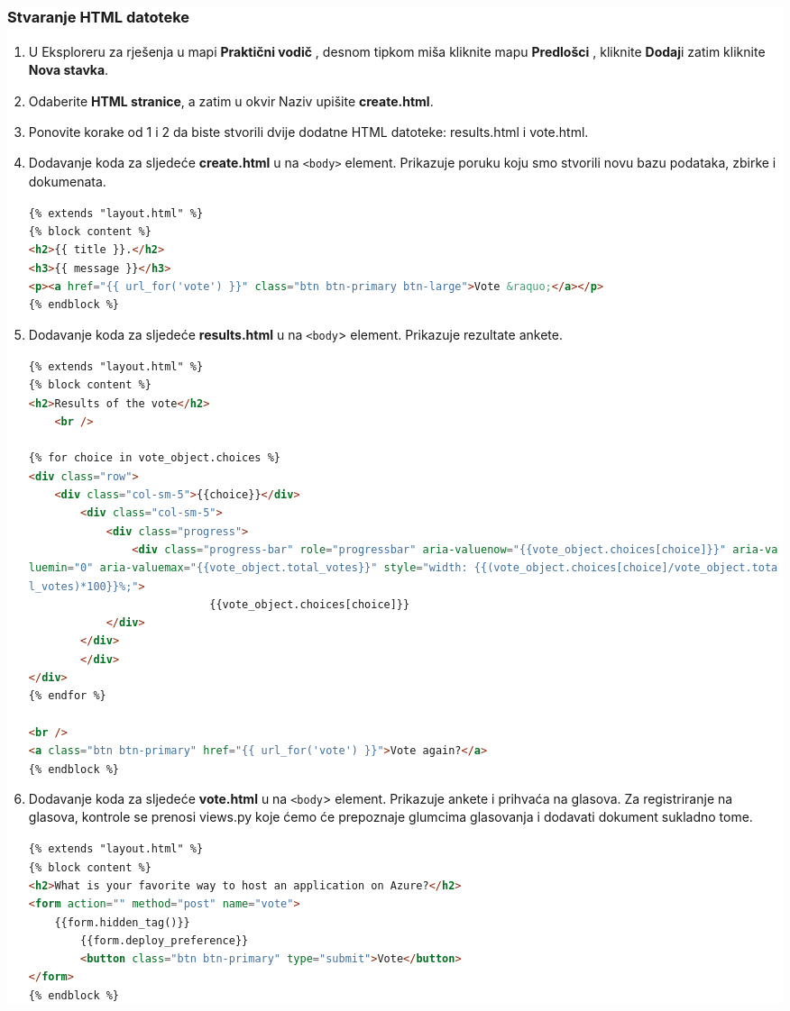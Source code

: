 
### <a name="create-the-html-files"></a>Stvaranje HTML datoteke

1. U Eksploreru za rješenja u mapi **Praktični vodič** , desnom tipkom miša kliknite mapu **Predlošci** , kliknite **Dodaj**i zatim kliknite **Nova stavka**. 
2. Odaberite **HTML stranice**, a zatim u okvir Naziv upišite **create.html**. 
3. Ponovite korake od 1 i 2 da biste stvorili dvije dodatne HTML datoteke: results.html i vote.html.
4. Dodavanje koda za sljedeće **create.html** u na `<body>` element. Prikazuje poruku koju smo stvorili novu bazu podataka, zbirke i dokumenata.

    ```html
    {% extends "layout.html" %}
    {% block content %}
    <h2>{{ title }}.</h2>
    <h3>{{ message }}</h3>
    <p><a href="{{ url_for('vote') }}" class="btn btn-primary btn-large">Vote &raquo;</a></p>
    {% endblock %}
    ```

5. Dodavanje koda za sljedeće **results.html** u na `<body`> element. Prikazuje rezultate ankete.

    ```html
    {% extends "layout.html" %}
    {% block content %}
    <h2>Results of the vote</h2>
        <br />
        
    {% for choice in vote_object.choices %}
    <div class="row">
        <div class="col-sm-5">{{choice}}</div>
            <div class="col-sm-5">
                <div class="progress">
                    <div class="progress-bar" role="progressbar" aria-valuenow="{{vote_object.choices[choice]}}" aria-valuemin="0" aria-valuemax="{{vote_object.total_votes}}" style="width: {{(vote_object.choices[choice]/vote_object.total_votes)*100}}%;">
                                {{vote_object.choices[choice]}}
                </div>
            </div>
            </div>
    </div>
    {% endfor %}
    
    <br />
    <a class="btn btn-primary" href="{{ url_for('vote') }}">Vote again?</a>
    {% endblock %}
    ```

6. Dodavanje koda za sljedeće **vote.html** u na `<body`> element. Prikazuje ankete i prihvaća na glasova. Za registriranje na glasova, kontrole se prenosi views.py koje ćemo će prepoznaje glumcima glasovanja i dodavati dokument sukladno tome.

    ```html
    {% extends "layout.html" %}
    {% block content %}
    <h2>What is your favorite way to host an application on Azure?</h2>
    <form action="" method="post" name="vote">
        {{form.hidden_tag()}}
            {{form.deploy_preference}}
            <button class="btn btn-primary" type="submit">Vote</button>
    </form>
    {% endblock %}
    ```


  [Visual Studio Express]: http://www.visualstudio.com/products/visual-studio-express-vs.aspx
  [2]: https://www.python.org/downloads/windows/
  [3]: https://www.microsoft.com/download/details.aspx?id=44266
  [Microsoft Web Platform Installer]: http://www.microsoft.com/web/downloads/platform.aspx
  [Azure portal]: http://portal.azure.com